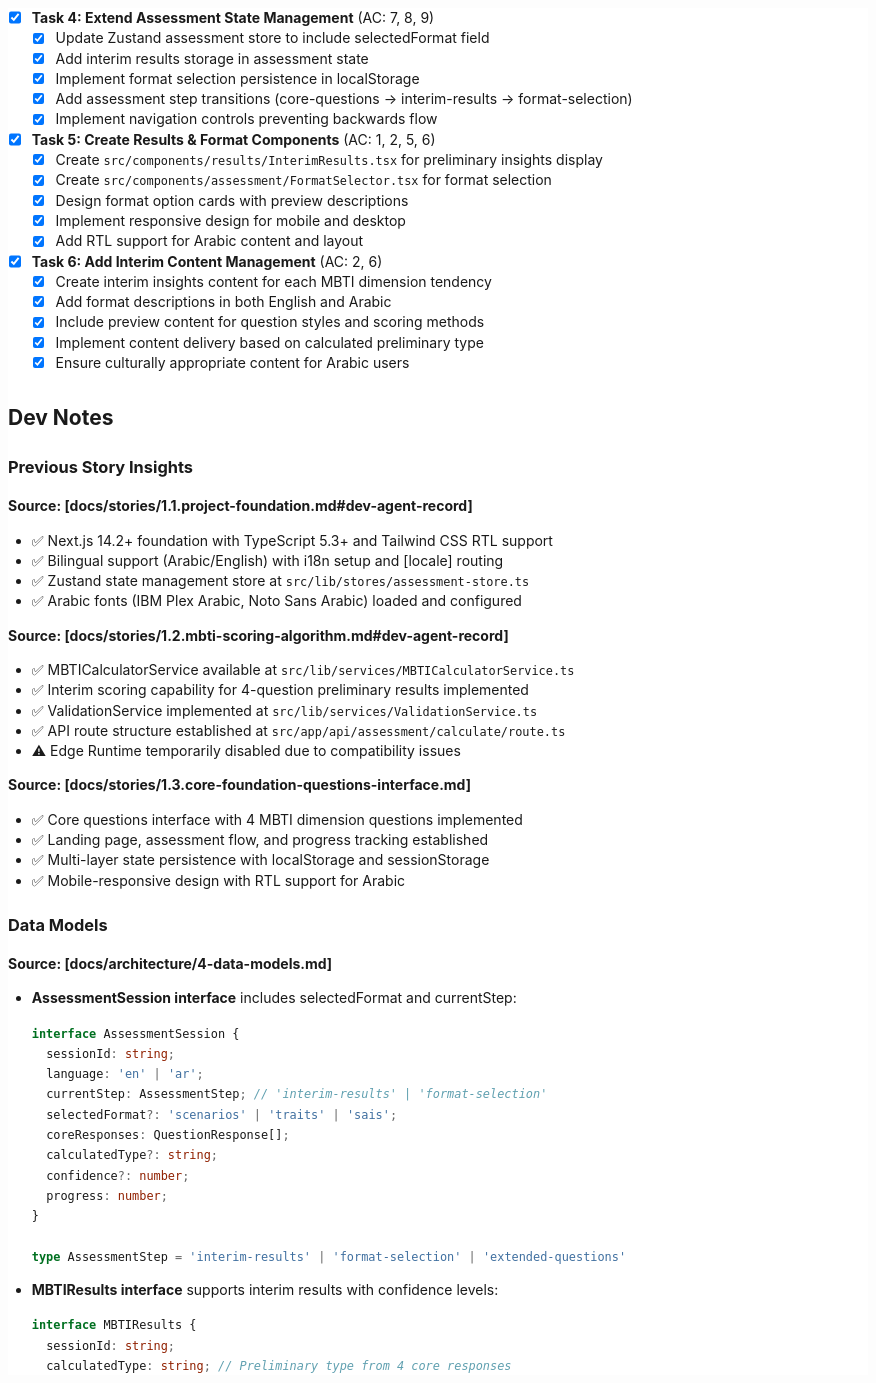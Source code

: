 - [x] **Task 4: Extend Assessment State Management** (AC: 7, 8, 9)
  - [x] Update Zustand assessment store to include selectedFormat field
  - [x] Add interim results storage in assessment state
  - [x] Implement format selection persistence in localStorage
  - [x] Add assessment step transitions (core-questions → interim-results → format-selection)
  - [x] Implement navigation controls preventing backwards flow

- [x] **Task 5: Create Results & Format Components** (AC: 1, 2, 5, 6)
  - [x] Create `src/components/results/InterimResults.tsx` for preliminary insights display
  - [x] Create `src/components/assessment/FormatSelector.tsx` for format selection
  - [x] Design format option cards with preview descriptions
  - [x] Implement responsive design for mobile and desktop
  - [x] Add RTL support for Arabic content and layout

- [x] **Task 6: Add Interim Content Management** (AC: 2, 6)
  - [x] Create interim insights content for each MBTI dimension tendency
  - [x] Add format descriptions in both English and Arabic
  - [x] Include preview content for question styles and scoring methods
  - [x] Implement content delivery based on calculated preliminary type
  - [x] Ensure culturally appropriate content for Arabic users

## Dev Notes

### Previous Story Insights
**Source: [docs/stories/1.1.project-foundation.md#dev-agent-record]**
- ✅ Next.js 14.2+ foundation with TypeScript 5.3+ and Tailwind CSS RTL support
- ✅ Bilingual support (Arabic/English) with i18n setup and [locale] routing
- ✅ Zustand state management store at `src/lib/stores/assessment-store.ts`
- ✅ Arabic fonts (IBM Plex Arabic, Noto Sans Arabic) loaded and configured

**Source: [docs/stories/1.2.mbti-scoring-algorithm.md#dev-agent-record]**
- ✅ MBTICalculatorService available at `src/lib/services/MBTICalculatorService.ts`
- ✅ Interim scoring capability for 4-question preliminary results implemented
- ✅ ValidationService implemented at `src/lib/services/ValidationService.ts`
- ✅ API route structure established at `src/app/api/assessment/calculate/route.ts`
- ⚠️ Edge Runtime temporarily disabled due to compatibility issues

**Source: [docs/stories/1.3.core-foundation-questions-interface.md]**
- ✅ Core questions interface with 4 MBTI dimension questions implemented
- ✅ Landing page, assessment flow, and progress tracking established
- ✅ Multi-layer state persistence with localStorage and sessionStorage
- ✅ Mobile-responsive design with RTL support for Arabic

### Data Models
**Source: [docs/architecture/4-data-models.md]**
- **AssessmentSession interface** includes selectedFormat and currentStep:
  ```typescript
  interface AssessmentSession {
    sessionId: string;
    language: 'en' | 'ar';
    currentStep: AssessmentStep; // 'interim-results' | 'format-selection'
    selectedFormat?: 'scenarios' | 'traits' | 'sais';
    coreResponses: QuestionResponse[];
    calculatedType?: string;
    confidence?: number;
    progress: number;
  }
  
  type AssessmentStep = 'interim-results' | 'format-selection' | 'extended-questions'
  ```
- **MBTIResults interface** supports interim results with confidence levels:
  ```typescript
  interface MBTIResults {
    sessionId: string;
    calculatedType: string; // Preliminary type from 4 core responses
  ```
